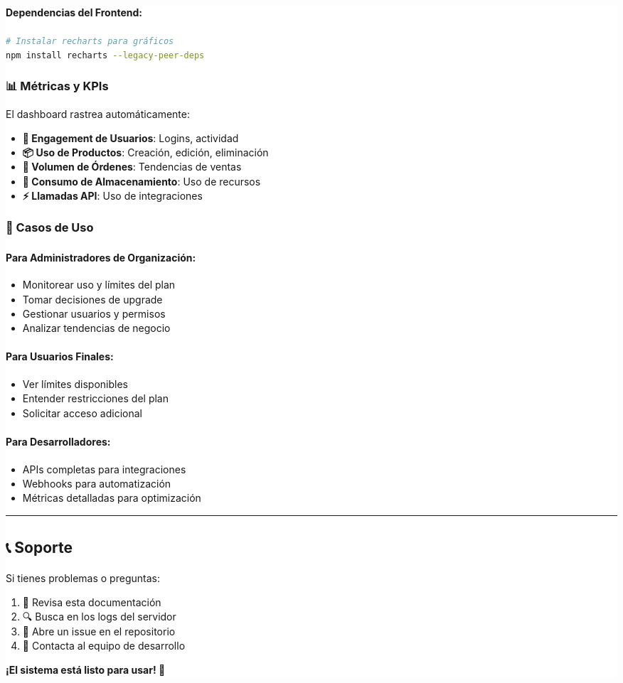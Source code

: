 #### **Dependencias del Frontend:**

```bash
# Instalar recharts para gráficos
npm install recharts --legacy-peer-deps
```

### **📊 Métricas y KPIs**

El dashboard rastrea automáticamente:

- **👥 Engagement de Usuarios**: Logins, actividad
- **📦 Uso de Productos**: Creación, edición, eliminación
- **🛒 Volumen de Órdenes**: Tendencias de ventas
- **💾 Consumo de Almacenamiento**: Uso de recursos
- **⚡ Llamadas API**: Uso de integraciones

### **🎯 Casos de Uso**

#### **Para Administradores de Organización:**
- Monitorear uso y límites del plan
- Tomar decisiones de upgrade
- Gestionar usuarios y permisos
- Analizar tendencias de negocio

#### **Para Usuarios Finales:**
- Ver límites disponibles
- Entender restricciones del plan
- Solicitar acceso adicional

#### **Para Desarrolladores:**
- APIs completas para integraciones
- Webhooks para automatización
- Métricas detalladas para optimización

---

## 📞 Soporte

Si tienes problemas o preguntas:

1. 📖 Revisa esta documentación
2. 🔍 Busca en los logs del servidor
3. 🐛 Abre un issue en el repositorio
4. 💬 Contacta al equipo de desarrollo

**¡El sistema está listo para usar! 🚀** 